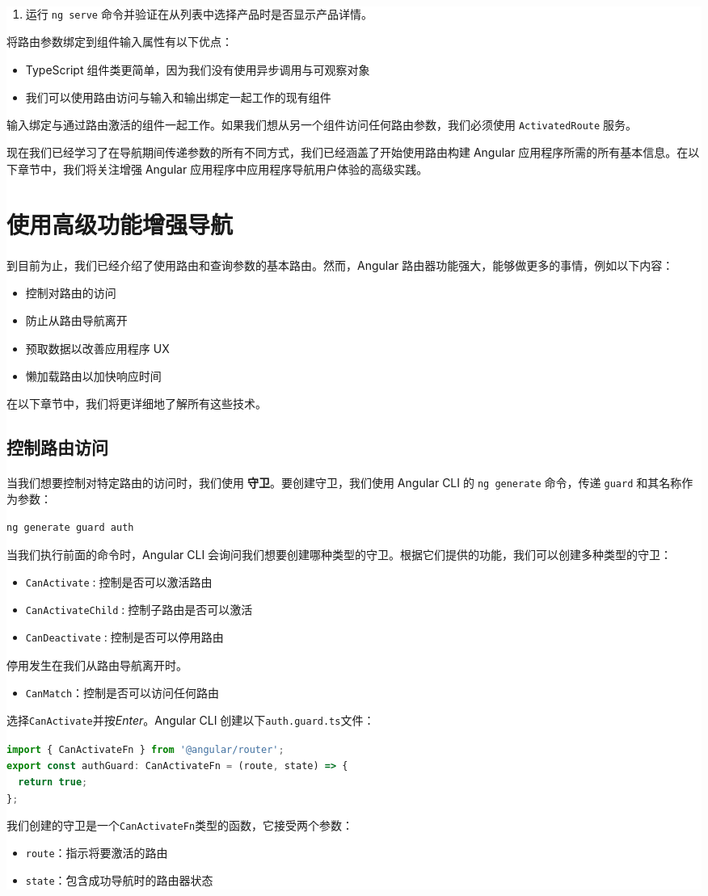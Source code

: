 1.  运行 `ng serve` 命令并验证在从列表中选择产品时是否显示产品详情。

将路由参数绑定到组件输入属性有以下优点：

+   TypeScript 组件类更简单，因为我们没有使用异步调用与可观察对象

+   我们可以使用路由访问与输入和输出绑定一起工作的现有组件

输入绑定与通过路由激活的组件一起工作。如果我们想从另一个组件访问任何路由参数，我们必须使用 `ActivatedRoute` 服务。

现在我们已经学习了在导航期间传递参数的所有不同方式，我们已经涵盖了开始使用路由构建 Angular 应用程序所需的所有基本信息。在以下章节中，我们将关注增强 Angular 应用程序中应用程序导航用户体验的高级实践。

# 使用高级功能增强导航

到目前为止，我们已经介绍了使用路由和查询参数的基本路由。然而，Angular 路由器功能强大，能够做更多的事情，例如以下内容：

+   控制对路由的访问

+   防止从路由导航离开

+   预取数据以改善应用程序 UX

+   懒加载路由以加快响应时间

在以下章节中，我们将更详细地了解所有这些技术。

## 控制路由访问

当我们想要控制对特定路由的访问时，我们使用 **守卫**。要创建守卫，我们使用 Angular CLI 的 `ng generate` 命令，传递 `guard` 和其名称作为参数：

```js
ng generate guard auth 
```

当我们执行前面的命令时，Angular CLI 会询问我们想要创建哪种类型的守卫。根据它们提供的功能，我们可以创建多种类型的守卫：

+   `CanActivate` : 控制是否可以激活路由

+   `CanActivateChild` : 控制子路由是否可以激活

+   `CanDeactivate` : 控制是否可以停用路由

停用发生在我们从路由导航离开时。

+   `CanMatch`：控制是否可以访问任何路由

选择`CanActivate`并按*Enter*。Angular CLI 创建以下`auth.guard.ts`文件：

```js
import { CanActivateFn } from '@angular/router';
export const authGuard: CanActivateFn = (route, state) => {
  return true;
}; 
```

我们创建的守卫是一个`CanActivateFn`类型的函数，它接受两个参数：

+   `route`：指示将要激活的路由

+   `state`：包含成功导航时的路由器状态
